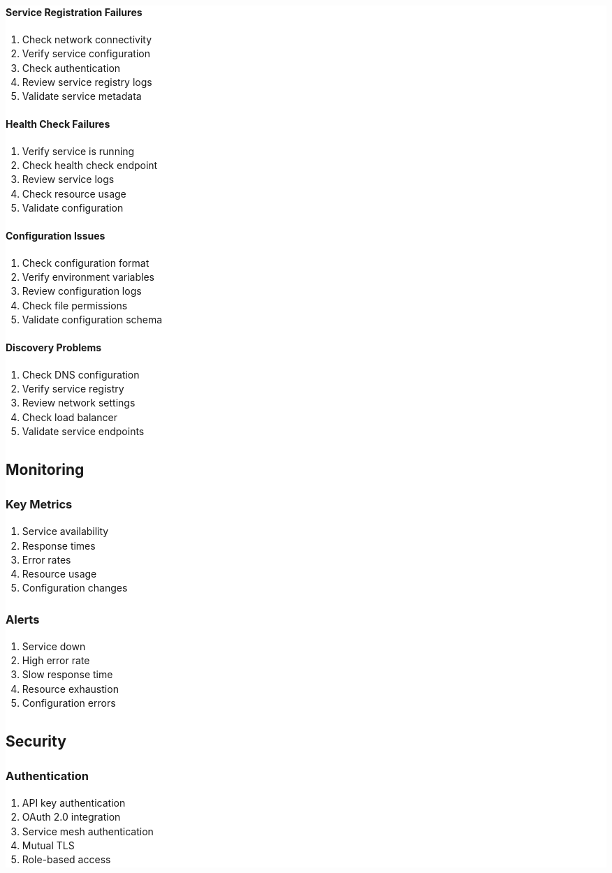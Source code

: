 #### Service Registration Failures
1. Check network connectivity
2. Verify service configuration
3. Check authentication
4. Review service registry logs
5. Validate service metadata

#### Health Check Failures
1. Verify service is running
2. Check health check endpoint
3. Review service logs
4. Check resource usage
5. Validate configuration

#### Configuration Issues
1. Check configuration format
2. Verify environment variables
3. Review configuration logs
4. Check file permissions
5. Validate configuration schema

#### Discovery Problems
1. Check DNS configuration
2. Verify service registry
3. Review network settings
4. Check load balancer
5. Validate service endpoints

## Monitoring

### Key Metrics
1. Service availability
2. Response times
3. Error rates
4. Resource usage
5. Configuration changes

### Alerts
1. Service down
2. High error rate
3. Slow response time
4. Resource exhaustion
5. Configuration errors

## Security

### Authentication
1. API key authentication
2. OAuth 2.0 integration
3. Service mesh authentication
4. Mutual TLS
5. Role-based access
